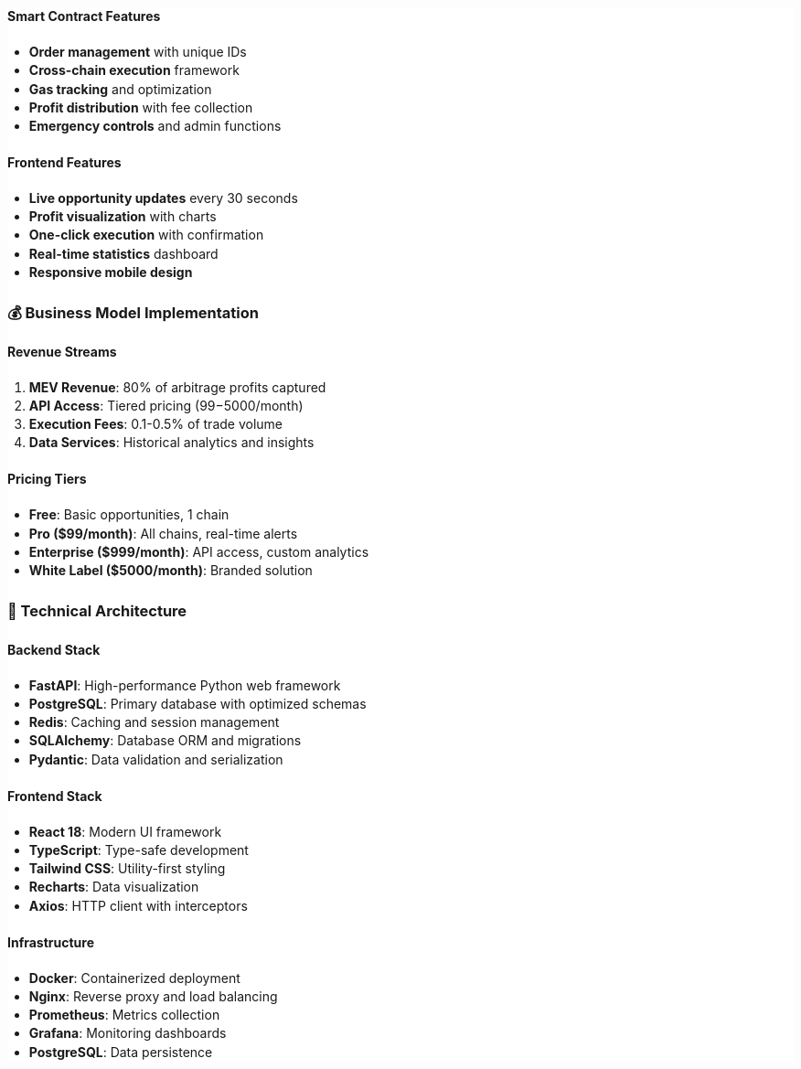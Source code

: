 #### Smart Contract Features
- **Order management** with unique IDs
- **Cross-chain execution** framework
- **Gas tracking** and optimization
- **Profit distribution** with fee collection
- **Emergency controls** and admin functions

#### Frontend Features
- **Live opportunity updates** every 30 seconds
- **Profit visualization** with charts
- **One-click execution** with confirmation
- **Real-time statistics** dashboard
- **Responsive mobile design**

### 💰 Business Model Implementation

#### Revenue Streams
1. **MEV Revenue**: 80% of arbitrage profits captured
2. **API Access**: Tiered pricing ($99-$5000/month)
3. **Execution Fees**: 0.1-0.5% of trade volume
4. **Data Services**: Historical analytics and insights

#### Pricing Tiers
- **Free**: Basic opportunities, 1 chain
- **Pro ($99/month)**: All chains, real-time alerts
- **Enterprise ($999/month)**: API access, custom analytics
- **White Label ($5000/month)**: Branded solution

### 🔧 Technical Architecture

#### Backend Stack
- **FastAPI**: High-performance Python web framework
- **PostgreSQL**: Primary database with optimized schemas
- **Redis**: Caching and session management
- **SQLAlchemy**: Database ORM and migrations
- **Pydantic**: Data validation and serialization

#### Frontend Stack
- **React 18**: Modern UI framework
- **TypeScript**: Type-safe development
- **Tailwind CSS**: Utility-first styling
- **Recharts**: Data visualization
- **Axios**: HTTP client with interceptors

#### Infrastructure
- **Docker**: Containerized deployment
- **Nginx**: Reverse proxy and load balancing
- **Prometheus**: Metrics collection
- **Grafana**: Monitoring dashboards
- **PostgreSQL**: Data persistence
